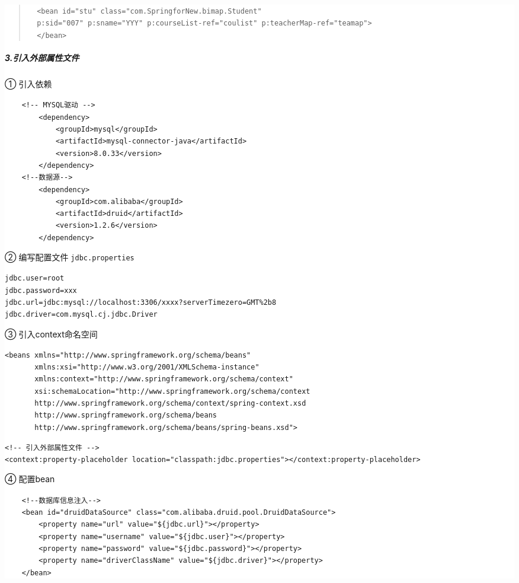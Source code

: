 >
>~~~
>	<bean id="stu" class="com.SpringforNew.bimap.Student"
>   p:sid="007" p:sname="YYY" p:courseList-ref="coulist" p:teacherMap-ref="teamap">
>   </bean>
>~~~



##### 3.引入外部属性文件

① 引入依赖

~~~
    <!-- MYSQL驱动 -->
        <dependency>
            <groupId>mysql</groupId>
            <artifactId>mysql-connector-java</artifactId>
            <version>8.0.33</version>
        </dependency>
    <!--数据源-->
        <dependency>
            <groupId>com.alibaba</groupId>
            <artifactId>druid</artifactId>
            <version>1.2.6</version>
        </dependency>
~~~

② 编写配置文件 `jdbc.properties`

~~~
jdbc.user=root
jdbc.password=xxx
jdbc.url=jdbc:mysql://localhost:3306/xxxx?serverTimezero=GMT%2b8
jdbc.driver=com.mysql.cj.jdbc.Driver
~~~

③ 引入context命名空间

~~~
<beans xmlns="http://www.springframework.org/schema/beans"
       xmlns:xsi="http://www.w3.org/2001/XMLSchema-instance"
       xmlns:context="http://www.springframework.org/schema/context"
       xsi:schemaLocation="http://www.springframework.org/schema/context
       http://www.springframework.org/schema/context/spring-context.xsd
       http://www.springframework.org/schema/beans
       http://www.springframework.org/schema/beans/spring-beans.xsd">
~~~

~~~
<!-- 引入外部属性文件 -->
<context:property-placeholder location="classpath:jdbc.properties"></context:property-placeholder>
~~~

④ 配置bean

~~~
    <!--数据库信息注入-->
    <bean id="druidDataSource" class="com.alibaba.druid.pool.DruidDataSource">
        <property name="url" value="${jdbc.url}"></property>
        <property name="username" value="${jdbc.user}"></property>
        <property name="password" value="${jdbc.password}"></property>
        <property name="driverClassName" value="${jdbc.driver}"></property>
    </bean>
~~~
